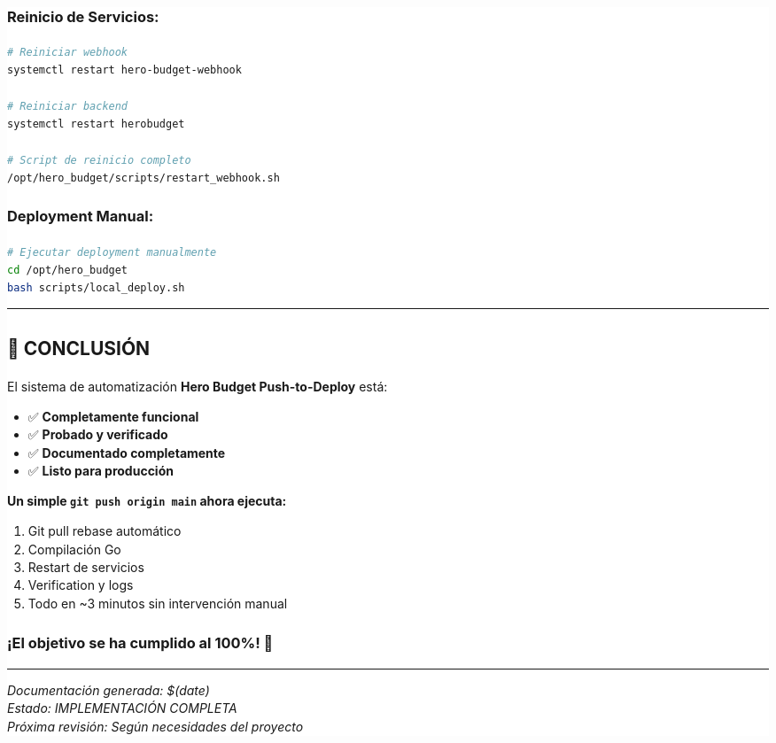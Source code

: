### **Reinicio de Servicios:**
```bash
# Reiniciar webhook
systemctl restart hero-budget-webhook

# Reiniciar backend
systemctl restart herobudget

# Script de reinicio completo
/opt/hero_budget/scripts/restart_webhook.sh
```

### **Deployment Manual:**
```bash
# Ejecutar deployment manualmente
cd /opt/hero_budget
bash scripts/local_deploy.sh
```

---

## 🎉 **CONCLUSIÓN**

El sistema de automatización **Hero Budget Push-to-Deploy** está:

- ✅ **Completamente funcional**
- ✅ **Probado y verificado**
- ✅ **Documentado completamente**
- ✅ **Listo para producción**

**Un simple `git push origin main` ahora ejecuta:**
1. Git pull rebase automático
2. Compilación Go
3. Restart de servicios
4. Verification y logs
5. Todo en ~3 minutos sin intervención manual

### **¡El objetivo se ha cumplido al 100%!** 🎯

---

*Documentación generada: $(date)*  
*Estado: IMPLEMENTACIÓN COMPLETA*  
*Próxima revisión: Según necesidades del proyecto* 